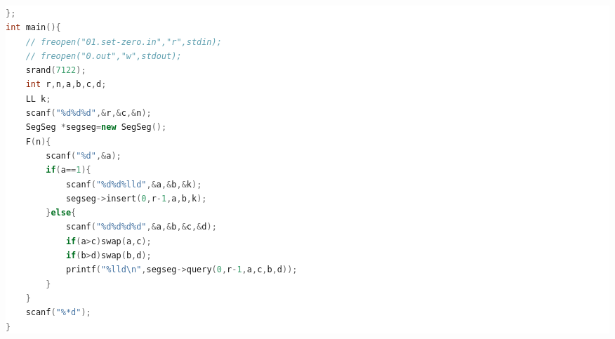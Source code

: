 ``` c++
};
int main(){
    // freopen("01.set-zero.in","r",stdin);
    // freopen("0.out","w",stdout);
    srand(7122);
    int r,n,a,b,c,d;
    LL k;
    scanf("%d%d%d",&r,&c,&n);
    SegSeg *segseg=new SegSeg();
    F(n){
        scanf("%d",&a);
        if(a==1){
            scanf("%d%d%lld",&a,&b,&k);
            segseg->insert(0,r-1,a,b,k);
        }else{
            scanf("%d%d%d%d",&a,&b,&c,&d);
            if(a>c)swap(a,c);
            if(b>d)swap(b,d);
            printf("%lld\n",segseg->query(0,r-1,a,c,b,d));
        }
    }
    scanf("%*d");
}
```